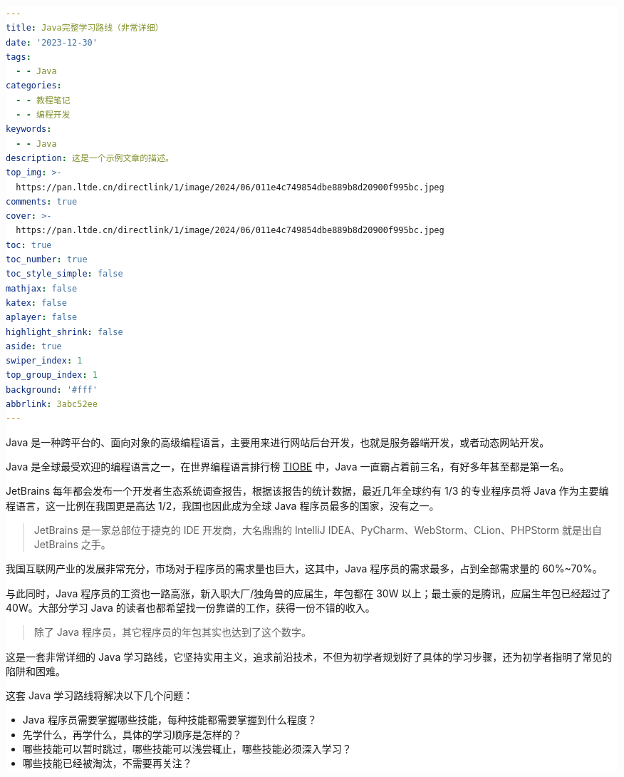 ```yaml
---
title: Java完整学习路线（非常详细）
date: '2023-12-30'
tags:
  - - Java
categories:
  - - 教程笔记
  - - 编程开发
keywords:
  - - Java
description: 这是一个示例文章的描述。
top_img: >-
  https://pan.ltde.cn/directlink/1/image/2024/06/011e4c749854dbe889b8d20900f995bc.jpeg
comments: true
cover: >-
  https://pan.ltde.cn/directlink/1/image/2024/06/011e4c749854dbe889b8d20900f995bc.jpeg
toc: true
toc_number: true
toc_style_simple: false
mathjax: false
katex: false
aplayer: false
highlight_shrink: false
aside: true
swiper_index: 1
top_group_index: 1
background: '#fff'
abbrlink: 3abc52ee
---
```


Java 是一种跨平台的、面向对象的高级编程语言，主要用来进行网站后台开发，也就是服务器端开发，或者动态网站开发。

Java 是全球最受欢迎的编程语言之一，在世界编程语言排行榜 [TIOBE](https://www.tiobe.com/tiobe-index/) 中，Java 一直霸占着前三名，有好多年甚至都是第一名。

JetBrains 每年都会发布一个开发者生态系统调查报告，根据该报告的统计数据，最近几年全球约有 1/3 的专业程序员将 Java 作为主要编程语言，这一比例在我国更是高达 1/2，我国也因此成为全球 Java 程序员最多的国家，没有之一。
> JetBrains 是一家总部位于捷克的 IDE 开发商，大名鼎鼎的 IntelliJ IDEA、PyCharm、WebStorm、CLion、PHPStorm 就是出自 JetBrains 之手。

我国互联网产业的发展非常充分，市场对于程序员的需求量也巨大，这其中，Java 程序员的需求最多，占到全部需求量的 60%~70%。

与此同时，Java 程序员的工资也一路高涨，新入职大厂/独角兽的应届生，年包都在 30W 以上；最土豪的是腾讯，应届生年包已经超过了 40W。大部分学习 Java 的读者也都希望找一份靠谱的工作，获得一份不错的收入。
> 除了 Java 程序员，其它程序员的年包其实也达到了这个数字。

这是一套非常详细的 Java 学习路线，它坚持实用主义，追求前沿技术，不但为初学者规划好了具体的学习步骤，还为初学者指明了常见的陷阱和困难。

这套 Java 学习路线将解决以下几个问题：

- Java 程序员需要掌握哪些技能，每种技能都需要掌握到什么程度？
- 先学什么，再学什么，具体的学习顺序是怎样的？
- 哪些技能可以暂时跳过，哪些技能可以浅尝辄止，哪些技能必须深入学习？
- 哪些技能已经被淘汰，不需要再关注？
